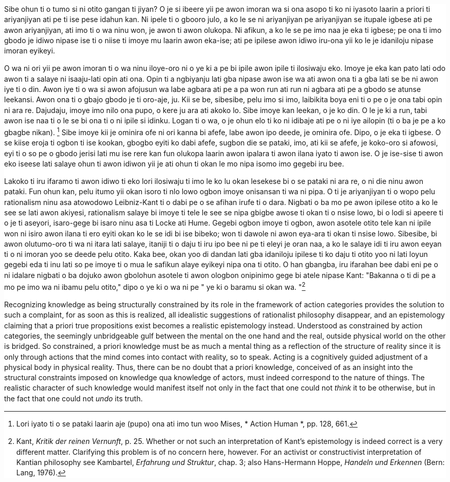 Sibe ohun ti o tumo si ni otito gangan ti jiyan? O je si ibeere yii pe awon imoran wa si ona asopo ti ko ni iyasoto laarin a priori ti ariyanjiyan ati pe ti ise pese idahun kan. Ni ipele ti o gbooro julo, a ko le se ni ariyanjiyan pe ariyanjiyan se itupale igbese ati pe awon ariyanjiyan, ati imo ti o wa ninu won, je awon ti awon olukopa. Ni afikun, a ko le se pe imo naa je eka ti igbese; pe ona ti imo gbodo je idiwo nipase ise ti o niise ti imoye mu laarin awon eka-ise; ati pe ipilese awon idiwo iru-ona yii ko le je idaniloju nipase imoran eyikeyi.

O wa ni ori yii pe awon imoran ti o wa ninu iloye-oro ni o ye ki a pe bi ipile awon ipile ti ilosiwaju eko. Imoye je eka kan pato lati odo awon ti a salaye ni isaaju-lati opin ati ona. Opin ti a ngbiyanju lati gba nipase awon ise wa ati awon ona ti a gba lati se be ni awon iye ti o din. Awon iye ti o wa si awon afojusun wa labe agbara ati pe a pa won run ati run ni agbara ati pe a gbodo se atunse leekansi. Awon ona ti o gbajo gbodo je ti oro-aje, ju. Kii se be, sibesibe, pelu imo si imo, laibikita boya eni ti o pe o je ona tabi opin ni ara re. Dajudaju, imoye imo nilo ona pupo, o kere ju ara ati akoko lo. Sibe imoye kan leekan, o je ko din. O le je ki a run, tabi awon ise naa ti o le se bi ona ti o ni ipile si idinku. Logan ti o wa, o je ohun elo ti ko ni idibaje ati pe o ni iye ailopin (ti o ba je pe a ko gbagbe nikan). [^16] Sibe imoye kii je ominira ofe ni ori kanna bi afefe, labe awon ipo deede, je ominira ofe. Dipo, o je eka ti igbese. O se kiise eroja ti ogbon ti ise kookan, gbogbo eyiti ko dabi afefe, sugbon die se pataki, imo, ati kii se afefe, je koko-oro si afowosi, eyi ti o so pe o gbodo jerisi lati mu ise rere kan fun olukopa laarin awon ipalara ti awon ilana iyato ti awon ise. O je ise-sise ti awon eko iseese lati salaye ohun ti awon idiwon yii je ati ohun ti okan le mo nipa isomo imo gegebi iru bee.

[^16]: Lori iyato ti o se pataki laarin aje (pupo) ona ati imo tun woo Mises, * Action Human *, pp. 128, 661.

Lakoko ti iru ifaramo ti awon idiwo ti eko lori ilosiwaju ti imo le ko lu okan lesekese bi o se pataki ni ara re, o ni die ninu awon pataki. Fun ohun kan, pelu itumo yii okan isoro ti nlo lowo ogbon imoye onisansan ti wa ni pipa. O ti je ariyanjiyan ti o wopo pelu rationalism ninu asa atowodowo Leibniz-Kant ti o dabi pe o se afihan irufe ti o dara. Nigbati o ba mo pe awon ipilese otito a ko le see se lati awon akiyesi, rationalism salaye bi imoye ti tele le see se nipa gbigbe awose ti okan ti o nsise lowo, bi o lodi si apeere ti o je ti aseyori, isaro-gege bi isaro ninu asa ti Locke ati Hume. Gegebi ogbon imoye ti ogbon, awon asotele otito tele kan ni ipile won ni isiro awon ilana ti ero eyiti okan ko le se idi bi ise bibeko; won ti dawole ni awon eya-ara ti okan ti nsise lowo. Sibesibe, bi awon olutumo-oro ti wa ni itara lati salaye, itaniji ti o daju ti iru ipo bee ni pe ti eleyi je oran naa, a ko le salaye idi ti iru awon eeyan ti o ni imoran yoo se deede pelu otito. Kaka bee, okan yoo di dandan lati gba idaniloju ipilese ti ko daju ti otito yoo ni lati loyun gegebi eda ti inu lati so pe imoye ti o mua le safikun alaye eyikeyi nipa ona ti otito. O han gbangba, iru ifarahan bee dabi eni pe o ni idalare nigbati o ba dojuko awon gbolohun asotele ti awon ologbon onipinimo gege bi atele nipase Kant: "Bakanna o ti di pe a mo pe imo wa ni ibamu pelu otito," dipo o ye ki o wa ni pe " ye ki o baramu si okan wa. "[^17]

[^17]: Kant, *Kritik der reinen Vernunft*, p. 25\. Whether or not such an interpretation of Kant’s epistemology is indeed correct is a very different matter. Clarifying this problem is of no concern here, however. For an activist or constructivist interpretation of Kantian philosophy see Kambartel, *Erfahrung und Struktur*, chap. 3; also Hans-Hermann Hoppe, *Handeln und Erkennen* (Bern: Lang, 1976).

Recognizing knowledge as being structurally constrained by its role in the framework of action categories provides the solution to such a complaint, for as soon as this is realized, all idealistic suggestions of rationalist philosophy disappear, and an epistemology claiming that a priori true propositions exist becomes a realistic epistemology instead. Understood as constrained by action categories, the seemingly unbridgeable gulf between the mental on the one hand and the real, outside physical world on the other is bridged. So constrained, a priori knowledge must be as much a mental thing as a reflection of the structure of reality since it is only through actions that the mind comes into contact with reality, so to speak. Acting is a cognitively guided adjustment of a physical body in physical reality. Thus, there can be no doubt that a priori knowledge, conceived of as an insight into the structural constraints imposed on knowledge qua knowledge of actors, must indeed correspond to the nature of things. The realistic character of such knowledge would manifest itself not only in the fact that one could not *think* it to be otherwise, but in the fact that one could not *undo* its truth.


[^14]: Mises kọwe pe:
[^15]: Lori asọtele a priori ti tun wo Apel, * Transformation der Philosophie *, vol. 2.
[^18]: In addition to the works mentioned in note 7 see Brand Blanshard, *The Nature of Thought* (London: Allen and Unwin, 1921); Morris Cohen, *Reason and Nature* (New York: Harcourt, Brace, 1931); idem, *Preface to Logic* (New York: Holt, 1944); A. Pap, *Semantics and Necessary Truth* (New Haven, Conn.: Yale University Press, 1958); Saul Kripke, “Naming and Necessity,” in Donald Davidson and Gilbert Harman, eds., *Semantics of Natural Language* (New York: Reidel, 1972); Hugo Dingler, *Die Ergreifung des Wirklichen* (Frankfurt/M.: Suhrkamp, 1969); idem *Aufbau der exakten Fundamentalwissenschaft* (Munich: Eidos, 1964); Wilhelm Kamlah and Paul Lorenzen, *Logische Propädeutik *(Mannheim: Bibliographisches Institut, 1968); Paul Lorenzen, *Methodisches Denken* (Frankfurt/M.: Suhrkamp, 1968); idem, *Normative Logic and Ethics* (Mannheim: Bibliographisches Institut, 1969); Apel, *Transformation der Philosophie*.
[^19]: On rationalist interpretations of logic see Blanshard, *Reason and Analysis*, chaps. VI, X; Paul Lorenzen, *Einführung in die operative Logik und Mathematik* (Frankfurt/M.: Akademische Verlagsgesellschaft, 1970); Kuno Lorenz, *Elemente der Sprachkritik* (Frankfurt/M: Suhrkamp, 1970); idem, “Die dialogische Rechtfertigung der effektiven Logik,” in Friedrich Kambartel and Jürgen Mittelstrass, eds., *Zum normativen Fundament der Wissenschaft* (Frankfurt/M.: Athenaum, 1973).